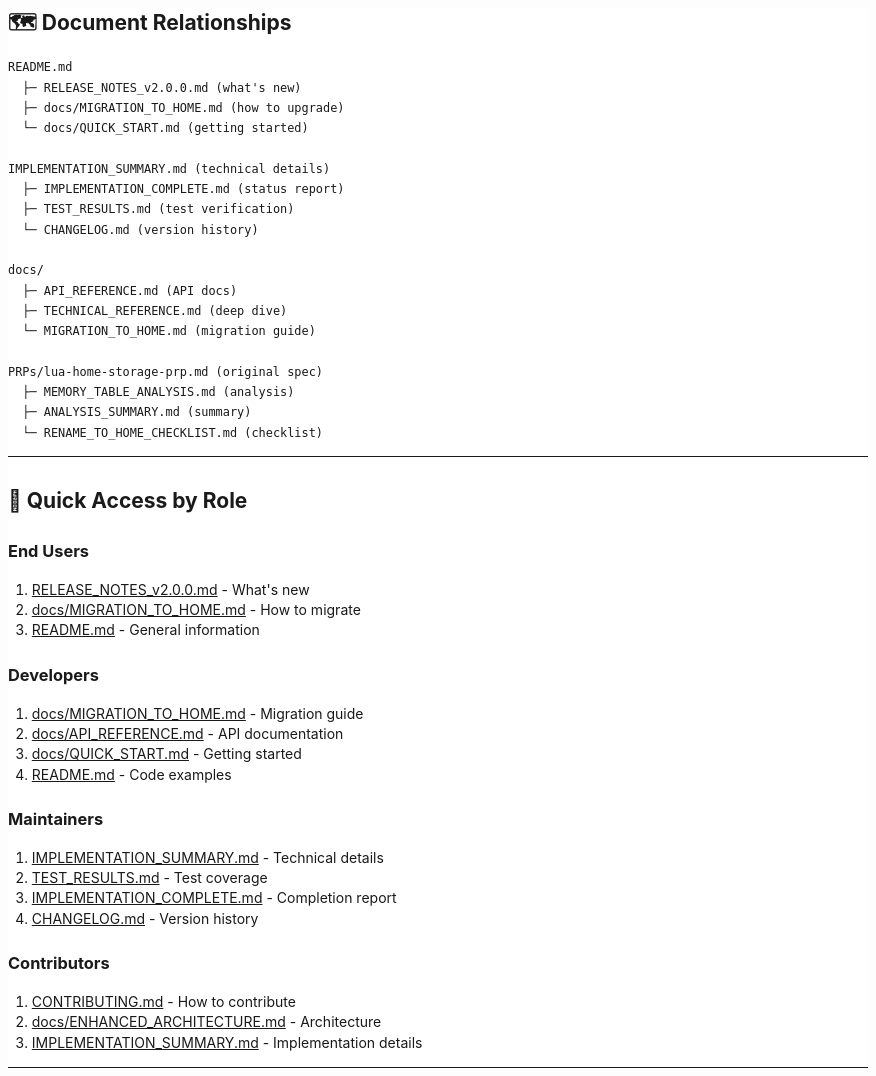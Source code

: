 
## 🗺️ Document Relationships

```
README.md
  ├─ RELEASE_NOTES_v2.0.0.md (what's new)
  ├─ docs/MIGRATION_TO_HOME.md (how to upgrade)
  └─ docs/QUICK_START.md (getting started)

IMPLEMENTATION_SUMMARY.md (technical details)
  ├─ IMPLEMENTATION_COMPLETE.md (status report)
  ├─ TEST_RESULTS.md (test verification)
  └─ CHANGELOG.md (version history)

docs/
  ├─ API_REFERENCE.md (API docs)
  ├─ TECHNICAL_REFERENCE.md (deep dive)
  └─ MIGRATION_TO_HOME.md (migration guide)

PRPs/lua-home-storage-prp.md (original spec)
  ├─ MEMORY_TABLE_ANALYSIS.md (analysis)
  ├─ ANALYSIS_SUMMARY.md (summary)
  └─ RENAME_TO_HOME_CHECKLIST.md (checklist)
```

---

## 🎯 Quick Access by Role

### End Users
1. [RELEASE_NOTES_v2.0.0.md](RELEASE_NOTES_v2.0.0.md) - What's new
2. [docs/MIGRATION_TO_HOME.md](docs/MIGRATION_TO_HOME.md) - How to migrate
3. [README.md](README.md) - General information

### Developers
1. [docs/MIGRATION_TO_HOME.md](docs/MIGRATION_TO_HOME.md) - Migration guide
2. [docs/API_REFERENCE.md](docs/API_REFERENCE.md) - API documentation
3. [docs/QUICK_START.md](docs/QUICK_START.md) - Getting started
4. [README.md](README.md) - Code examples

### Maintainers
1. [IMPLEMENTATION_SUMMARY.md](IMPLEMENTATION_SUMMARY.md) - Technical details
2. [TEST_RESULTS.md](TEST_RESULTS.md) - Test coverage
3. [IMPLEMENTATION_COMPLETE.md](IMPLEMENTATION_COMPLETE.md) - Completion report
4. [CHANGELOG.md](CHANGELOG.md) - Version history

### Contributors
1. [CONTRIBUTING.md](CONTRIBUTING.md) - How to contribute
2. [docs/ENHANCED_ARCHITECTURE.md](docs/ENHANCED_ARCHITECTURE.md) - Architecture
3. [IMPLEMENTATION_SUMMARY.md](IMPLEMENTATION_SUMMARY.md) - Implementation details

---